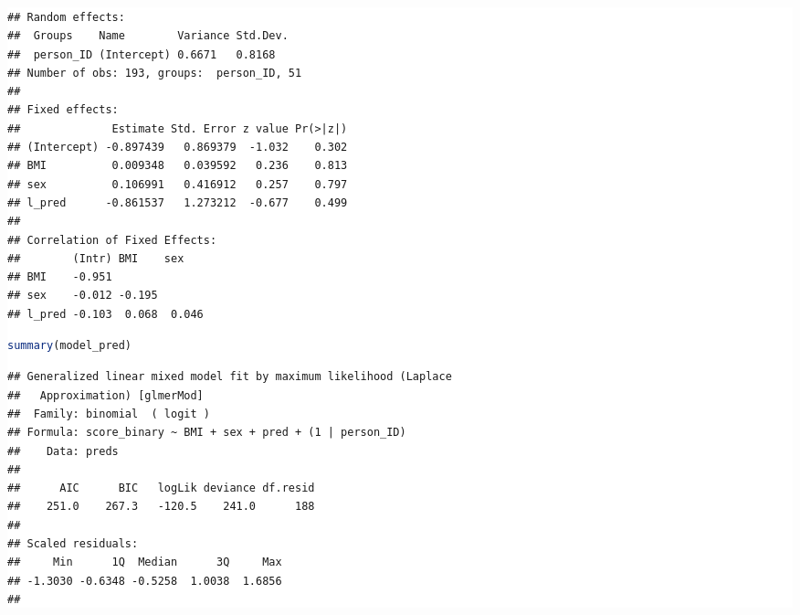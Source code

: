     ## Random effects:
    ##  Groups    Name        Variance Std.Dev.
    ##  person_ID (Intercept) 0.6671   0.8168  
    ## Number of obs: 193, groups:  person_ID, 51
    ## 
    ## Fixed effects:
    ##              Estimate Std. Error z value Pr(>|z|)
    ## (Intercept) -0.897439   0.869379  -1.032    0.302
    ## BMI          0.009348   0.039592   0.236    0.813
    ## sex          0.106991   0.416912   0.257    0.797
    ## l_pred      -0.861537   1.273212  -0.677    0.499
    ## 
    ## Correlation of Fixed Effects:
    ##        (Intr) BMI    sex   
    ## BMI    -0.951              
    ## sex    -0.012 -0.195       
    ## l_pred -0.103  0.068  0.046

``` r
summary(model_pred)
```

    ## Generalized linear mixed model fit by maximum likelihood (Laplace
    ##   Approximation) [glmerMod]
    ##  Family: binomial  ( logit )
    ## Formula: score_binary ~ BMI + sex + pred + (1 | person_ID)
    ##    Data: preds
    ## 
    ##      AIC      BIC   logLik deviance df.resid 
    ##    251.0    267.3   -120.5    241.0      188 
    ## 
    ## Scaled residuals: 
    ##     Min      1Q  Median      3Q     Max 
    ## -1.3030 -0.6348 -0.5258  1.0038  1.6856 
    ## 
